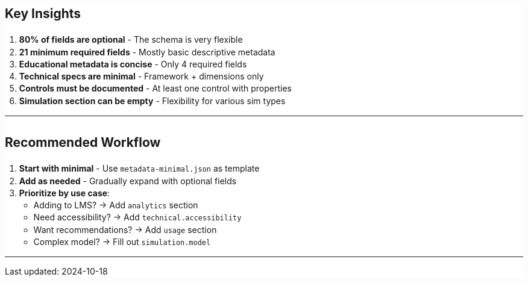 
## Key Insights

1. **80% of fields are optional** - The schema is very flexible
2. **21 minimum required fields** - Mostly basic descriptive metadata
3. **Educational metadata is concise** - Only 4 required fields
4. **Technical specs are minimal** - Framework + dimensions only
5. **Controls must be documented** - At least one control with properties
6. **Simulation section can be empty** - Flexibility for various sim types

---

## Recommended Workflow

1. **Start with minimal** - Use `metadata-minimal.json` as template
2. **Add as needed** - Gradually expand with optional fields
3. **Prioritize by use case**:
   - Adding to LMS? → Add `analytics` section
   - Need accessibility? → Add `technical.accessibility`
   - Want recommendations? → Add `usage` section
   - Complex model? → Fill out `simulation.model`

---

Last updated: 2024-10-18
